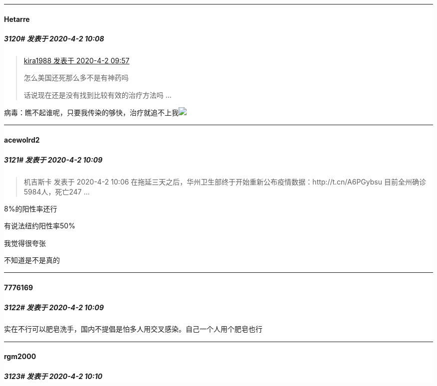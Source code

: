 -----

####  Hetarre  
##### 3120#       发表于 2020-4-2 10:08



<blockquote><a href="httphttps://bbs.saraba1st.com/2b/forum.php?mod=redirect&amp;goto=findpost&amp;pid=46952152&amp;ptid=1921823" target="_blank">kira1988 发表于 2020-4-2 09:57</a>

怎么美国还死那么多不是有神药吗

话说现在还是没有找到比较有效的治疗方法吗 ...</blockquote>
病毒：瞧不起谁呢，只要我传染的够快，治疗就追不上我<img src="https://static.saraba1st.com/image/smiley/face2017/245.png" referrerpolicy="no-referrer">







-----

####  acewolrd2  
##### 3121#       发表于 2020-4-2 10:09



<blockquote>机吉斯卡 发表于 2020-4-2 10:06
在拖延三天之后，华州卫生部终于开始重新公布疫情数据：http://t.cn/A6PGybsu 目前全州确诊5984人，死亡247 ...</blockquote>
8%的阳性率还行


有说法纽约阳性率50%


我觉得很夸张


不知道是不是真的







-----

####  7776169  
##### 3122#       发表于 2020-4-2 10:09




实在不行可以肥皂洗手，国内不提倡是怕多人用交叉感染。自己一个人用个肥皂也行







-----

####  rgm2000  
##### 3123#       发表于 2020-4-2 10:10

